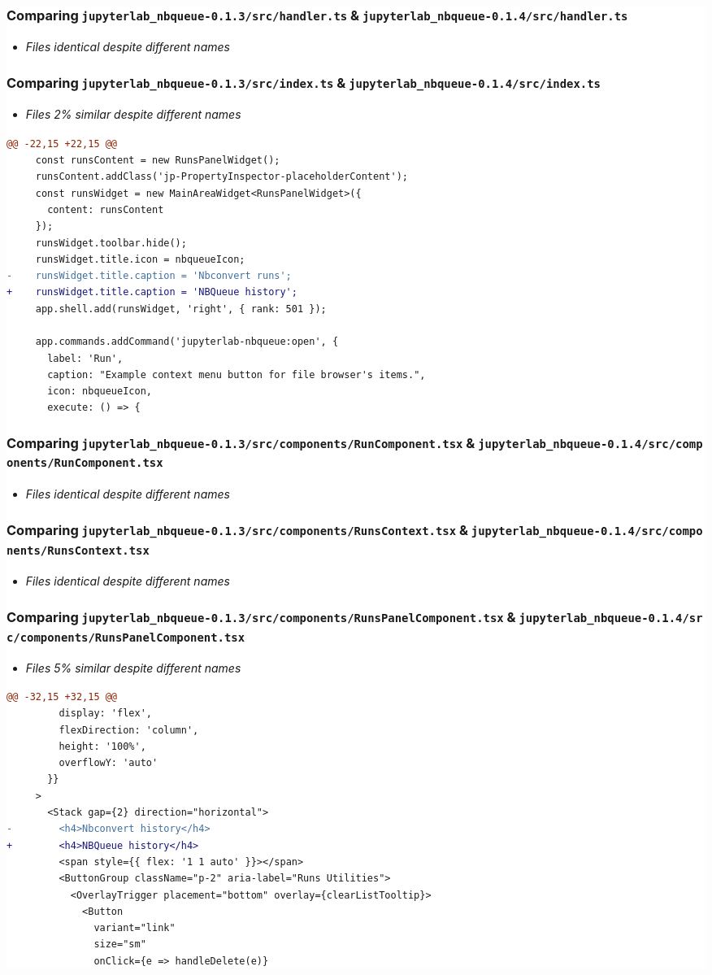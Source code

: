### Comparing `jupyterlab_nbqueue-0.1.3/src/handler.ts` & `jupyterlab_nbqueue-0.1.4/src/handler.ts`

 * *Files identical despite different names*

### Comparing `jupyterlab_nbqueue-0.1.3/src/index.ts` & `jupyterlab_nbqueue-0.1.4/src/index.ts`

 * *Files 2% similar despite different names*

```diff
@@ -22,15 +22,15 @@
     const runsContent = new RunsPanelWidget();
     runsContent.addClass('jp-PropertyInspector-placeholderContent');
     const runsWidget = new MainAreaWidget<RunsPanelWidget>({
       content: runsContent
     });
     runsWidget.toolbar.hide();
     runsWidget.title.icon = nbqueueIcon;
-    runsWidget.title.caption = 'Nbconvert runs';
+    runsWidget.title.caption = 'NBQueue history';
     app.shell.add(runsWidget, 'right', { rank: 501 });
 
     app.commands.addCommand('jupyterlab-nbqueue:open', {
       label: 'Run',
       caption: "Example context menu button for file browser's items.",
       icon: nbqueueIcon,
       execute: () => {
```

### Comparing `jupyterlab_nbqueue-0.1.3/src/components/RunComponent.tsx` & `jupyterlab_nbqueue-0.1.4/src/components/RunComponent.tsx`

 * *Files identical despite different names*

### Comparing `jupyterlab_nbqueue-0.1.3/src/components/RunsContext.tsx` & `jupyterlab_nbqueue-0.1.4/src/components/RunsContext.tsx`

 * *Files identical despite different names*

### Comparing `jupyterlab_nbqueue-0.1.3/src/components/RunsPanelComponent.tsx` & `jupyterlab_nbqueue-0.1.4/src/components/RunsPanelComponent.tsx`

 * *Files 5% similar despite different names*

```diff
@@ -32,15 +32,15 @@
         display: 'flex',
         flexDirection: 'column',
         height: '100%',
         overflowY: 'auto'
       }}
     >
       <Stack gap={2} direction="horizontal">
-        <h4>Nbconvert history</h4>
+        <h4>NBQueue history</h4>
         <span style={{ flex: '1 1 auto' }}></span>
         <ButtonGroup className="p-2" aria-label="Runs Utilities">
           <OverlayTrigger placement="bottom" overlay={clearListTooltip}>
             <Button
               variant="link"
               size="sm"
               onClick={e => handleDelete(e)}
```